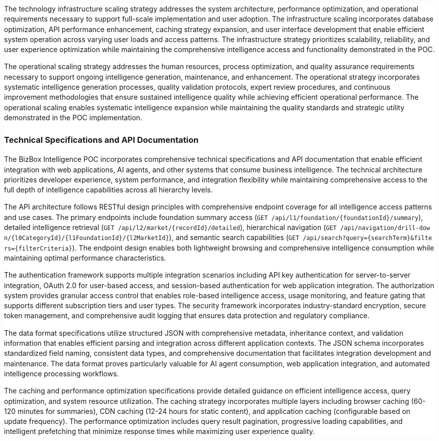 The technology infrastructure scaling strategy addresses the system architecture, performance optimization, and operational requirements necessary to support full-scale implementation and user adoption. The infrastructure scaling incorporates database optimization, API performance enhancement, caching strategy expansion, and user interface development that enable efficient system operation across varying user loads and access patterns. The infrastructure strategy prioritizes scalability, reliability, and user experience optimization while maintaining the comprehensive intelligence access and functionality demonstrated in the POC.

The operational scaling strategy addresses the human resources, process optimization, and quality assurance requirements necessary to support ongoing intelligence generation, maintenance, and enhancement. The operational strategy incorporates systematic intelligence generation processes, quality validation protocols, expert review procedures, and continuous improvement methodologies that ensure sustained intelligence quality while achieving efficient operational performance. The operational scaling enables systematic intelligence expansion while maintaining the quality standards and strategic utility demonstrated in the POC implementation.


### Technical Specifications and API Documentation

The BizBox Intelligence POC incorporates comprehensive technical specifications and API documentation that enable efficient integration with web applications, AI agents, and other systems that consume business intelligence. The technical architecture prioritizes developer experience, system performance, and integration flexibility while maintaining comprehensive access to the full depth of intelligence capabilities across all hierarchy levels.

The API architecture follows RESTful design principles with comprehensive endpoint coverage for all intelligence access patterns and use cases. The primary endpoints include foundation summary access (`GET /api/l1/foundation/{foundationId}/summary`), detailed intelligence retrieval (`GET /api/l2/market/{recordId}/detailed`), hierarchical navigation (`GET /api/navigation/drill-down/{l0CategoryId}/{l1FoundationId}/{l2MarketId}`), and semantic search capabilities (`GET /api/search?query={searchTerm}&filters={filterCriteria}`). The endpoint design enables both lightweight browsing and comprehensive intelligence consumption while maintaining optimal performance characteristics.

The authentication framework supports multiple integration scenarios including API key authentication for server-to-server integration, OAuth 2.0 for user-based access, and session-based authentication for web application integration. The authorization system provides granular access control that enables role-based intelligence access, usage monitoring, and feature gating that supports different subscription tiers and user types. The security framework incorporates industry-standard encryption, secure token management, and comprehensive audit logging that ensures data protection and regulatory compliance.

The data format specifications utilize structured JSON with comprehensive metadata, inheritance context, and validation information that enables efficient parsing and integration across different application contexts. The JSON schema incorporates standardized field naming, consistent data types, and comprehensive documentation that facilitates integration development and maintenance. The data format proves particularly valuable for AI agent consumption, web application integration, and automated intelligence processing workflows.

The caching and performance optimization specifications provide detailed guidance on efficient intelligence access, query optimization, and system resource utilization. The caching strategy incorporates multiple layers including browser caching (60-120 minutes for summaries), CDN caching (12-24 hours for static content), and application caching (configurable based on update frequency). The performance optimization includes query result pagination, progressive loading capabilities, and intelligent prefetching that minimize response times while maximizing user experience quality.
